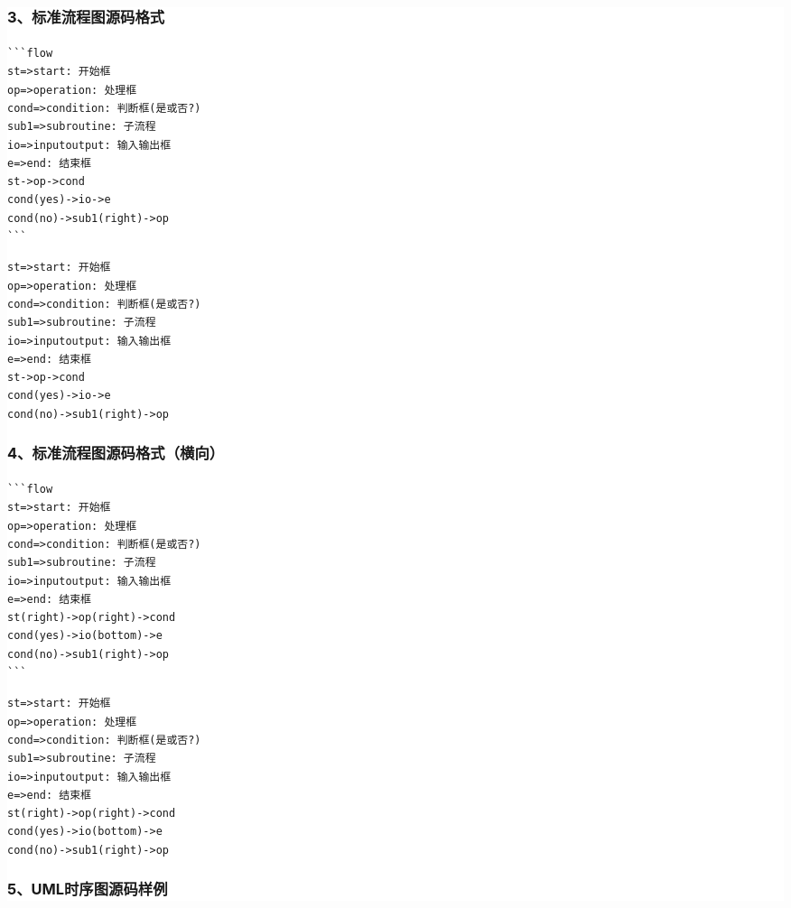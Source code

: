### 3、标准流程图源码格式

    ```flow
    st=>start: 开始框  
    op=>operation: 处理框  
    cond=>condition: 判断框(是或否?)  
    sub1=>subroutine: 子流程
    io=>inputoutput: 输入输出框
    e=>end: 结束框
    st->op->cond
    cond(yes)->io->e
    cond(no)->sub1(right)->op
    ```

```flow
st=>start: 开始框  
op=>operation: 处理框  
cond=>condition: 判断框(是或否?)  
sub1=>subroutine: 子流程
io=>inputoutput: 输入输出框
e=>end: 结束框
st->op->cond
cond(yes)->io->e
cond(no)->sub1(right)->op
```

### 4、标准流程图源码格式（横向）

    ```flow
    st=>start: 开始框
    op=>operation: 处理框
    cond=>condition: 判断框(是或否?)
    sub1=>subroutine: 子流程
    io=>inputoutput: 输入输出框
    e=>end: 结束框
    st(right)->op(right)->cond
    cond(yes)->io(bottom)->e
    cond(no)->sub1(right)->op
    ```
 ```flow
st=>start: 开始框
op=>operation: 处理框
cond=>condition: 判断框(是或否?)
sub1=>subroutine: 子流程
io=>inputoutput: 输入输出框
e=>end: 结束框
st(right)->op(right)->cond
cond(yes)->io(bottom)->e
cond(no)->sub1(right)->op
```

### 5、UML时序图源码样例
